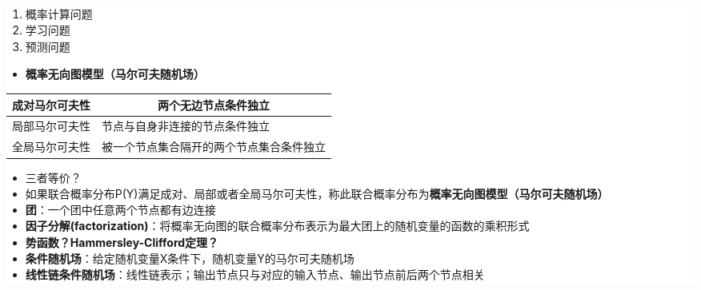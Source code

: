   1. 概率计算问题
  2. 学习问题
  3. 预测问题

- **概率无向图模型（马尔可夫随机场）**

| 成对马尔可夫性 | 两个无边节点条件独立                     |
| -------------- | ---------------------------------------- |
| 局部马尔可夫性 | 节点与自身非连接的节点条件独立           |
| 全局马尔可夫性 | 被一个节点集合隔开的两个节点集合条件独立 |

  - 三者等价？
  - 如果联合概率分布P(Y)满足成对、局部或者全局马尔可夫性，称此联合概率分布为**概率无向图模型（马尔可夫随机场）**
  - **团**：一个团中任意两个节点都有边连接
  - **因子分解(factorization)**：将概率无向图的联合概率分布表示为最大团上的随机变量的函数的乘积形式
  - **势函数？Hammersley-Clifford定理？**
  - **条件随机场**：给定随机变量X条件下，随机变量Y的马尔可夫随机场
  - **线性链条件随机场**：线性链表示；输出节点只与对应的输入节点、输出节点前后两个节点相关



